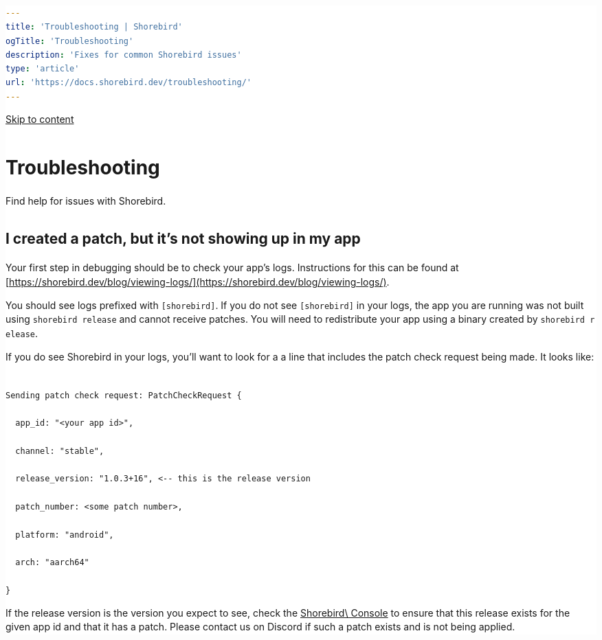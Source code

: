 ```yaml
---
title: 'Troubleshooting | Shorebird'
ogTitle: 'Troubleshooting'
description: 'Fixes for common Shorebird issues'
type: 'article'
url: 'https://docs.shorebird.dev/troubleshooting/'
---
```


[Skip to content](https://docs.shorebird.dev/troubleshooting/#_top)

# Troubleshooting

Find help for issues with Shorebird.

## I created a patch, but it’s not showing up in my app

Your first step in debugging should be to check your app’s logs. Instructions
for this can be found at [https://shorebird.dev/blog/viewing-logs/](https://shorebird.dev/blog/viewing-logs/).

You should see logs prefixed with `[shorebird]`. If you do not see `[shorebird]`
in your logs, the app you are running was not built using `shorebird release`
and cannot receive patches. You will need to redistribute your app using a
binary created by `shorebird release`.

If you do see Shorebird in your logs, you’ll want to look for a a line that
includes the patch check request being made. It looks like:

```

Sending patch check request: PatchCheckRequest {

  app_id: "<your app id>",

  channel: "stable",

  release_version: "1.0.3+16", <-- this is the release version

  patch_number: <some patch number>,

  platform: "android",

  arch: "aarch64"

}
```

If the release version is the version you expect to see, check the [Shorebird\\
Console](https://console.shorebird.dev/) to ensure that this release exists for
the given app id and that it has a patch. Please contact us on Discord if such
a patch exists and is not being applied.
